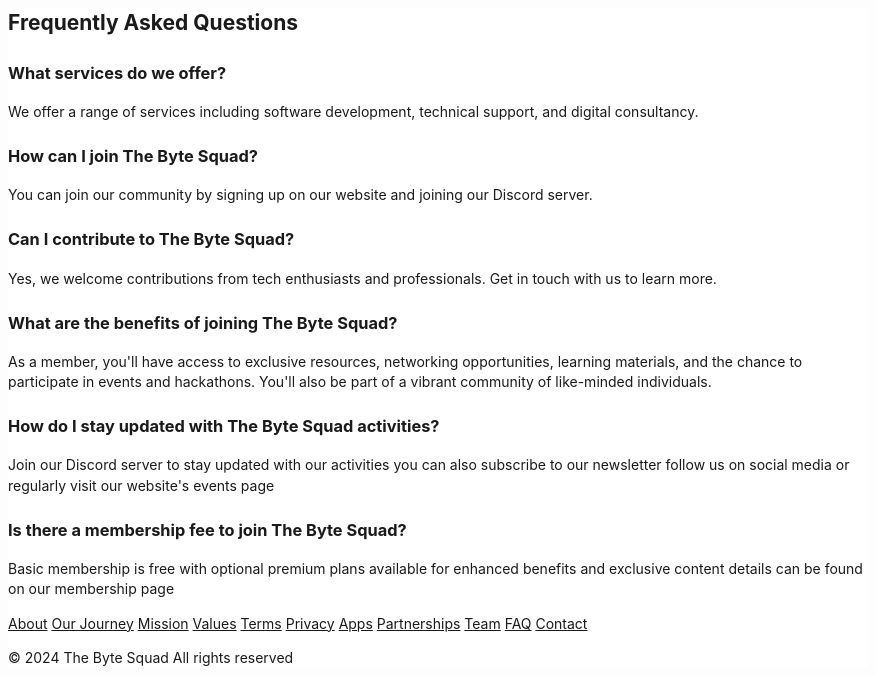 <section id="faq" class="section fade-in">
<h2>Frequently Asked Questions</h2>
<div class="card">
<h3>What services do we offer?</h3>
<p>We offer a range of services including software development, technical support, and digital consultancy.</p>

<h3>How can I join The Byte Squad?</h3>
<p>You can join our community by signing up on our website and joining our Discord server.</p>

<h3>Can I contribute to The Byte Squad?</h3>
<p>Yes, we welcome contributions from tech enthusiasts and professionals. Get in touch with us to learn more.</p>

<h3>What are the benefits of joining The Byte Squad?</h3>
<p>As a member, you'll have access to exclusive resources, networking opportunities, learning materials, and the chance to participate in events and hackathons. You'll also be part of a vibrant community of like-minded individuals.</p>

<h3>How do I stay updated with The Byte Squad activities?</h3>
<p>Join our Discord server to stay updated with our activities you can also subscribe to our newsletter follow us on social media or regularly visit our website's events page</p>

<h3>Is there a membership fee to join The Byte Squad?</h3>
<p>Basic membership is free with optional premium plans available for enhanced benefits and exclusive content details can be found on our membership page</p>
</div>
</section>

</div>

<footer class="footer">
<div>
<a href="#about">About</a>
<a href="#history">Our Journey</a>
<a href="#mission">Mission</a>
<a href="#values">Values</a>
<a href="#terms">Terms</a>
<a href="#privacy">Privacy</a>
<a href="#apps">Apps</a>
<a href="#partnerships">Partnerships</a>
<a href="#team">Team</a>
<a href="#faq">FAQ</a>
<a href="#contact">Contact</a>
</div>
<p>&copy; 2024 The Byte Squad All rights reserved</p>
</footer>

</body>
</html>
